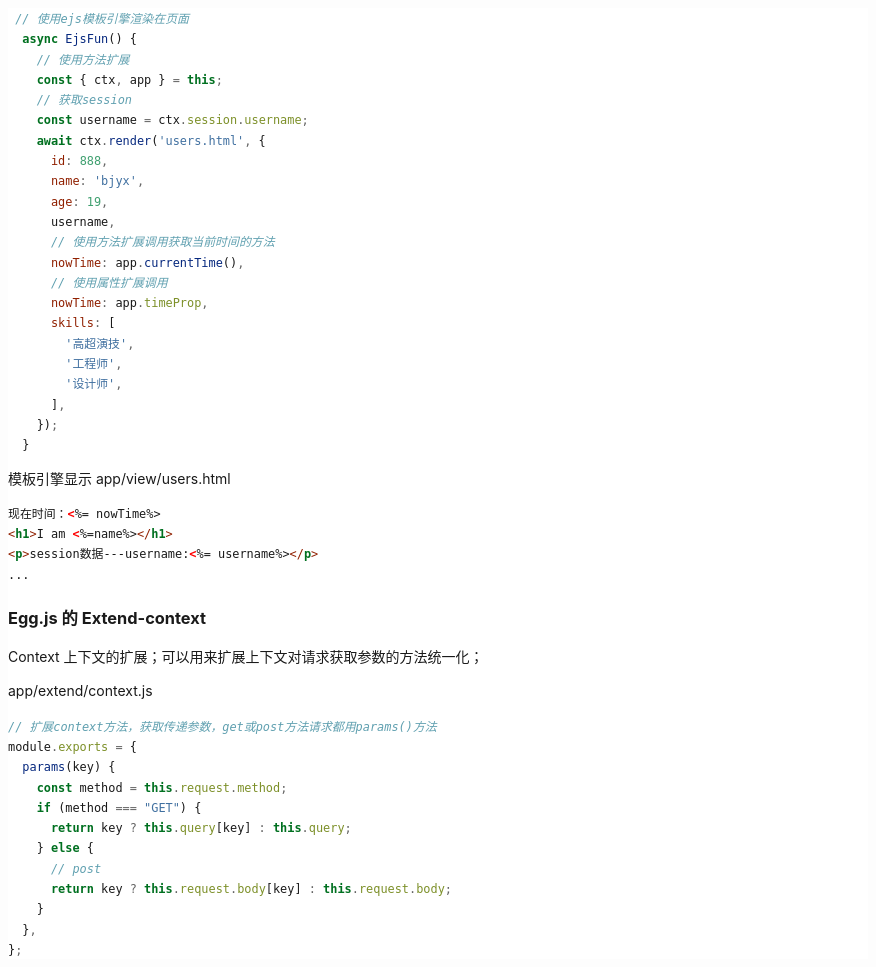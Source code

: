 ```js
 // 使用ejs模板引擎渲染在页面
  async EjsFun() {
    // 使用方法扩展
    const { ctx, app } = this;
    // 获取session
    const username = ctx.session.username;
    await ctx.render('users.html', {
      id: 888,
      name: 'bjyx',
      age: 19,
      username,
      // 使用方法扩展调用获取当前时间的方法
      nowTime: app.currentTime(),
      // 使用属性扩展调用
      nowTime: app.timeProp,
      skills: [
        '高超演技',
        '工程师',
        '设计师',
      ],
    });
  }
```

模板引擎显示
app/view/users.html

```html
现在时间：<%= nowTime%>
<h1>I am <%=name%></h1>
<p>session数据---username:<%= username%></p>
...
```

### Egg.js 的 Extend-context

Context 上下文的扩展；可以用来扩展上下文对请求获取参数的方法统一化；

app/extend/context.js

```js
// 扩展context方法，获取传递参数，get或post方法请求都用params()方法
module.exports = {
  params(key) {
    const method = this.request.method;
    if (method === "GET") {
      return key ? this.query[key] : this.query;
    } else {
      // post
      return key ? this.request.body[key] : this.request.body;
    }
  },
};
```


[egg]: https://eggjs.org